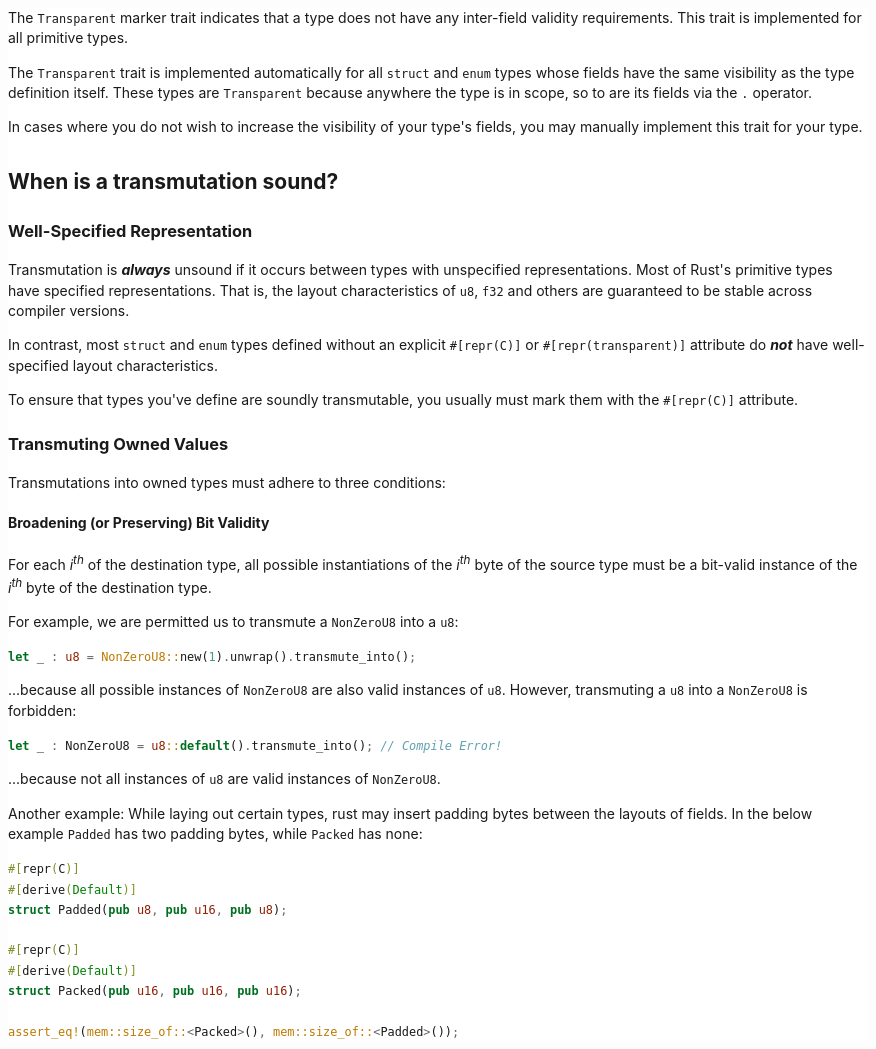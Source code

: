 The `Transparent` marker trait indicates that a type does not have any inter-field validity requirements. This trait is implemented for all primitive types.

The `Transparent` trait is implemented automatically for all `struct` and `enum` types whose fields have the same visibility as the type definition itself. These types are `Transparent` because anywhere the type is in scope, so to are its fields via the `.` operator.

In cases where you do not wish to increase the visibility of your type's fields, you may manually implement this trait for your type.


## When is a transmutation sound?
[understanding-soundness]: #when-is-a-transmutation-sound

### Well-Specified Representation
Transmutation is ***always*** unsound if it occurs between types with unspecified representations. Most of Rust's primitive types have specified representations. That is, the layout characteristics of `u8`, `f32` and others are guaranteed to be stable across compiler versions.

In contrast, most `struct` and `enum` types defined without an explicit `#[repr(C)]` or `#[repr(transparent)]` attribute do ***not*** have well-specified layout characteristics.

To ensure that types you've define are soundly transmutable, you usually must mark them with the `#[repr(C)]` attribute.

### Transmuting Owned Values
Transmutations into owned types must adhere to three conditions:

#### Broadening (or Preserving) Bit Validity
For each _i<sup>th</sup>_ of the destination type, all possible instantiations of the _i<sup>th</sup>_ byte of the source type must be a bit-valid instance of the _i<sup>th</sup>_ byte of the destination type.

For example, we are permitted us to transmute a `NonZeroU8` into a `u8`:
```rust
let _ : u8 = NonZeroU8::new(1).unwrap().transmute_into();
```
...because all possible instances of `NonZeroU8` are also valid instances of `u8`. However, transmuting a `u8` into a `NonZeroU8` is forbidden:
```rust
let _ : NonZeroU8 = u8::default().transmute_into(); // Compile Error!
```
...because not all instances of `u8` are valid instances of `NonZeroU8`.

Another example: While laying out certain types, rust may insert padding bytes between the layouts of fields. In the below example `Padded` has two padding bytes, while `Packed` has none:
```rust
#[repr(C)]
#[derive(Default)]
struct Padded(pub u8, pub u16, pub u8);

#[repr(C)]
#[derive(Default)]
struct Packed(pub u16, pub u16, pub u16);

assert_eq!(mem::size_of::<Packed>(), mem::size_of::<Padded>());
```


[summary]: #summary
[motivation]: #motivation
[guide-level-explanation]: #guide-level-explanation
[reference-level-explanation]: #reference-level-explanation
[`Into`]: https://doc.rust-lang.org/std/convert/trait.Into.html
[`From`]: https://doc.rust-lang.org/std/convert/trait.From.html
[`TryInto`]: https://doc.rust-lang.org/std/convert/trait.TryInto.html
[`TryFrom`]: https://doc.rust-lang.org/std/convert/trait.TryFrom.html
[drawbacks]: #drawbacks
[rationale-and-alternatives]: #rationale-and-alternatives
[`FromBits`]: https://internals.rust-lang.org/t/pre-rfc-frombits-intobits/7071
[Safe Transmute v2]: https://internals.rust-lang.org/t/pre-rfc-v2-safe-transmute/11431
[`Compatible`]: https://gist.github.com/gnzlbg/4ee5a49cc3053d8d20fddb04bc546000
[prior-art]: #prior-art
[unresolved-questions]: #unresolved-questions
[future-possibilities]: #future-possibilities